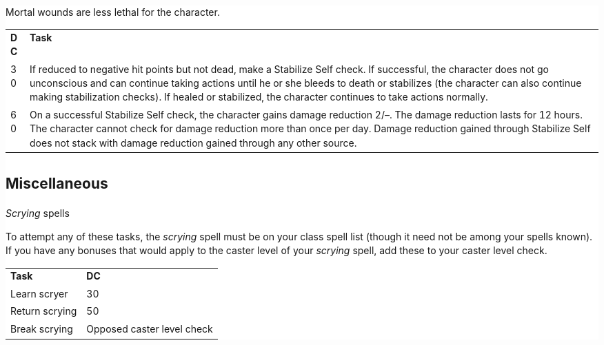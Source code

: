 Mortal wounds are less lethal for the character.

<table>
<tbody>
<tr class="odd">
<td><strong>DC</strong></td>
<td><strong>Task</strong></td>
</tr>
<tr class="even">
<td>30</td>
<td>If reduced to negative hit points but not dead, make a Stabilize Self check. If successful, the character does not go unconscious and can continue taking actions until he or she bleeds to death or stabilizes (the character can also continue making stabilization checks). If healed or stabilized, the character continues to take actions normally.</td>
</tr>
<tr class="odd">
<td>60</td>
<td>On a successful Stabilize Self check, the character gains damage reduction 2/–. The damage reduction lasts for 12 hours. The character cannot check for damage reduction more than once per day. Damage reduction gained through Stabilize Self does not stack with damage reduction gained through any other source.</td>
</tr>
</tbody>
</table>

## 

## Miscellaneous

*Scrying* spells

To attempt any of these tasks, the *scrying* spell must be on your class
spell list (though it need not be among your spells known). If you have
any bonuses that would apply to the caster level of your *scrying*
spell, add these to your caster level check.

<table>
<tbody>
<tr class="odd">
<td><strong>Task</strong></td>
<td><strong>DC</strong></td>
</tr>
<tr class="even">
<td>Learn scryer</td>
<td>30</td>
</tr>
<tr class="odd">
<td>Return scrying</td>
<td>50</td>
</tr>
<tr class="even">
<td>Break scrying</td>
<td>Opposed caster level check</td>
</tr>
</tbody>
</table>
